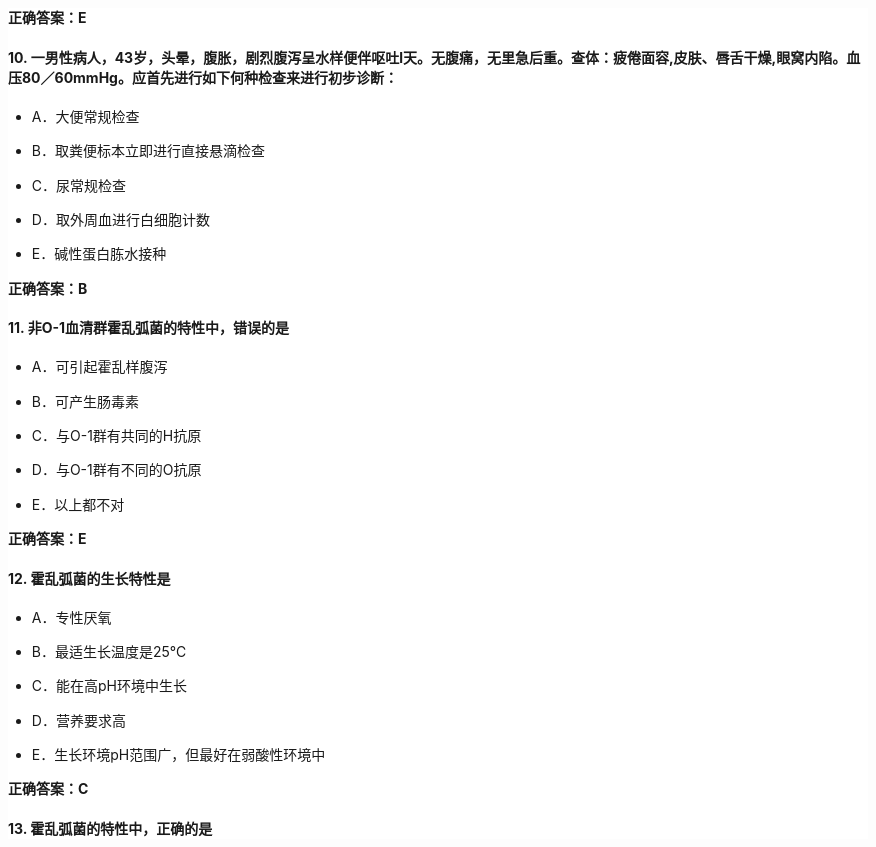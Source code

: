**正确答案：E**







#### 10. 一男性病人，43岁，头晕，腹胀，剧烈腹泻呈水样便伴呕吐l天。无腹痛，无里急后重。查体：疲倦面容,皮肤、唇舌干燥,眼窝内陷。血压80／60mmHg。应首先进行如下何种检查来进行初步诊断：

* A．大便常规检查

* B．取粪便标本立即进行直接悬滴检查

* C．尿常规检查

* D．取外周血进行白细胞计数

* E．碱性蛋白胨水接种

**正确答案：B**







#### 11. 非O-1血清群霍乱弧菌的特性中，错误的是

* A．可引起霍乱样腹泻

* B．可产生肠毒素

* C．与O-1群有共同的H抗原

* D．与O-1群有不同的O抗原

* E．以上都不对

**正确答案：E**







#### 12. 霍乱弧菌的生长特性是

* A．专性厌氧

* B．最适生长温度是25℃

* C．能在高pH环境中生长

* D．营养要求高

* E．生长环境pH范围广，但最好在弱酸性环境中

**正确答案：C**







#### 13. 霍乱弧菌的特性中，正确的是
